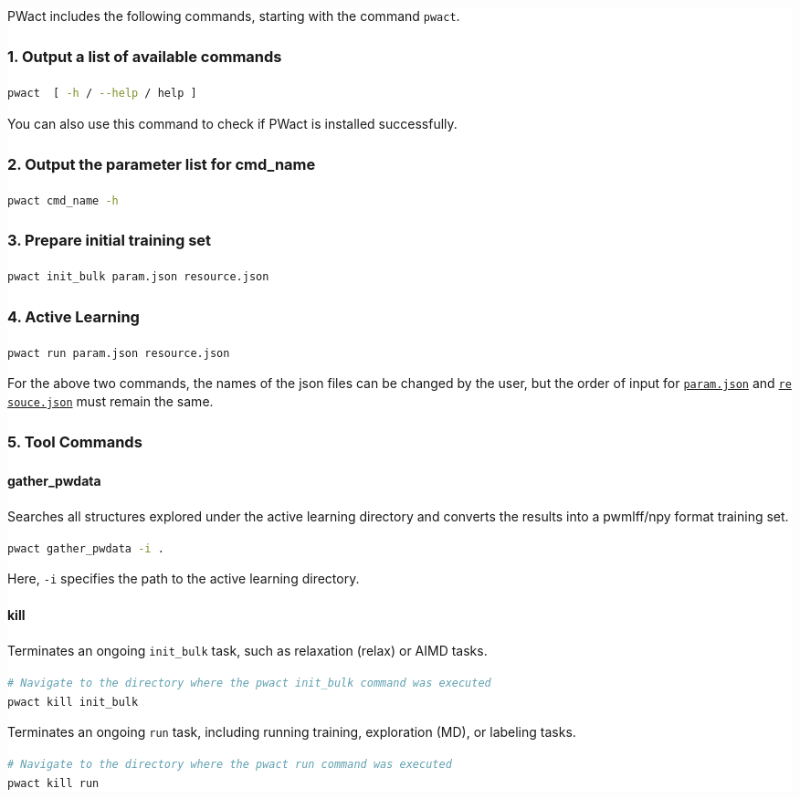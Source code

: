 PWact includes the following commands, starting with the command `pwact`.

### 1. Output a list of available commands

```bash
pwact  [ -h / --help / help ]
```
You can also use this command to check if PWact is installed successfully.
### 2. Output the parameter list for cmd_name

```bash
pwact cmd_name -h
```

### 3. Prepare initial training set

```bash
pwact init_bulk param.json resource.json
```

### 4. Active Learning

```bash
pwact run param.json resource.json
```

For the above two commands, the names of the json files can be changed by the user, but the order of input for [`param.json`](#paramjson) and [`resouce.json`](#resourcejson) must remain the same.

### 5. Tool Commands


#### gather_pwdata

Searches all structures explored under the active learning directory and converts the results into a pwmlff/npy format training set.

```bash
pwact gather_pwdata -i .
```
Here, `-i` specifies the path to the active learning directory.

#### kill

Terminates an ongoing `init_bulk` task, such as relaxation (relax) or AIMD tasks.

```bash
# Navigate to the directory where the pwact init_bulk command was executed
pwact kill init_bulk
```

Terminates an ongoing `run` task, including running training, exploration (MD), or labeling tasks.

```bash
# Navigate to the directory where the pwact run command was executed
pwact kill run
```
